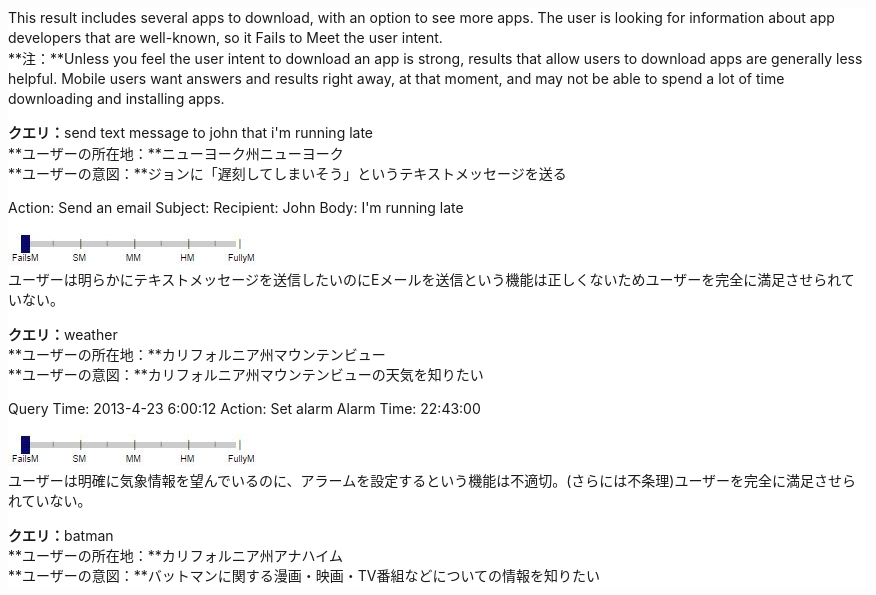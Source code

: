 This result includes several apps to download, with an option to see more apps. The user is looking for information about app developers that are well-known, so it Fails to Meet the user intent.  
**注：**Unless you feel the user intent to download an app is strong, results that allow users to download apps are generally less helpful. Mobile users want answers and results right away, at that moment, and may not be able to spend a lot of time downloading and installing apps.

</div>
</div>
</div>
<div class="example">

**クエリ：**<span class="query">send text message to john that i'm running late</span>  
**ユーザーの所在地：**ニューヨーク州ニューヨーク  
**ユーザーの意図：**ジョンに「遅刻してしまいそう」というテキストメッセージを送る

<div class="results">
<div class="result">
Action: Send an email  
Subject:  
Recipient: John  
Body: I'm running late

![fails to meet](../images/failsm.jpg)  
ユーザーは明らかにテキストメッセージを送信したいのにEメールを送信という機能は正しくないためユーザーを完全に満足させられていない。

</div>
</div>
</div>
<div class="example">

**クエリ：**<span class="query">weather</span>  
**ユーザーの所在地：**カリフォルニア州マウンテンビュー  
**ユーザーの意図：**カリフォルニア州マウンテンビューの天気を知りたい

<div class="results">
<div class="result">
Query Time: 2013-4-23 6:00:12  
Action: Set alarm  
Alarm Time: 22:43:00

![fails to meet](../images/failsm.jpg)  
ユーザーは明確に気象情報を望んでいるのに、アラームを設定するという機能は不適切。(さらには不条理)ユーザーを完全に満足させられていない。

</div>
</div>
</div>
<div class="example">

**クエリ：**<span class="query">batman</span>  
**ユーザーの所在地：**カリフォルニア州アナハイム  
**ユーザーの意図：**バットマンに関する漫画・映画・TV番組などについての情報を知りたい
